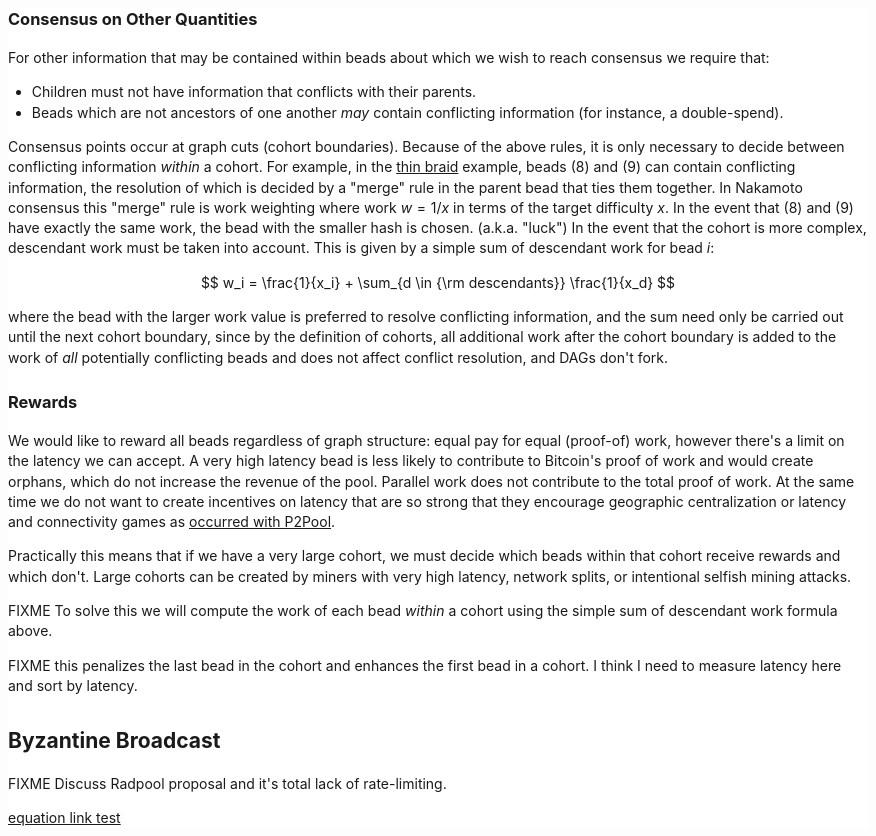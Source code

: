 ### Consensus on Other Quantities

For other information that may be contained within beads about which we wish to
reach consensus we require that:

* Children must not have information that conflicts with their parents.
* Beads which are not ancestors of one another *may* contain conflicting
  information (for instance, a double-spend).

Consensus points occur at graph cuts (cohort boundaries).  Because of the above
rules, it is only necessary to decide between conflicting information *within* a
cohort. For example, in the [thin braid](#thin-braid) example, beads (8) and (9)
can contain conflicting information, the resolution of which is decided by a
"merge" rule in the parent bead that ties them together. In Nakamoto consensus
this "merge" rule is work weighting where work $w=1/x$ in terms of the target
difficulty $x$.  In the event that (8) and (9) have exactly the same work, the
bead with the smaller hash is chosen. (a.k.a. "luck") In the event that the
cohort is more complex, descendant work must be taken into account. This is
given by a simple sum of descendant work for bead $i$:

$$
w_i = \frac{1}{x_i} + \sum_{d \in {\rm descendants}} \frac{1}{x_d}
$$

where the bead with the larger work value is preferred to resolve conflicting
information, and the sum need only be carried out until the next cohort
boundary, since by the definition of cohorts, all additional work after the
cohort boundary is added to the work of *all* potentially conflicting beads and
does not affect conflict resolution, and DAGs don't fork.

### Rewards

We would like to reward all beads regardless of graph structure: equal pay for
equal (proof-of) work, however there's a limit on the latency we can accept. A
very high latency bead is less likely to contribute to Bitcoin's proof of work
and would create orphans, which do not increase the revenue of the pool.
Parallel work does not contribute to the total proof of work. At the same time
we do not want to create incentives on latency that are so strong that they
encourage geographic centralization or latency and connectivity games as
[occurred with P2Pool](https://bitcointalk.org/index.php?topic=153232.0).

Practically this means that if we have a very large cohort, we must decide which
beads within that cohort receive rewards and which don't. Large cohorts can be
created by miners with very high latency, network splits, or intentional selfish
mining attacks.

FIXME To solve this we will compute the work of each bead *within* a cohort
using the simple sum of descendant work formula above.

FIXME this penalizes the last bead in the cohort and enhances the first bead in
a cohort. I think I need to measure latency here and sort by latency.

## Byzantine Broadcast

FIXME Discuss Radpool proposal and it's total lack of rate-limiting.

[equation link test](#1)
